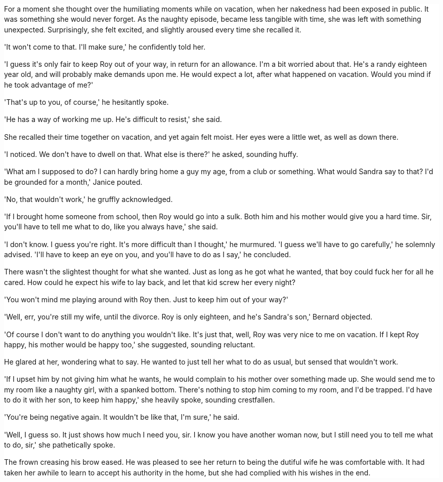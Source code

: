 For a moment she thought over the humiliating moments while on vacation, when her nakedness had been exposed in public. It was something she would never forget. As the naughty episode, became less tangible with time, she was left with something unexpected. Surprisingly, she felt excited, and slightly aroused every time she recalled it. 

'It won't come to that. I'll make sure,' he confidently told her. 

'I guess it's only fair to keep Roy out of your way, in return for an allowance. I'm a bit worried about that. He's a randy eighteen year old, and will probably make demands upon me. He would expect a lot, after what happened on vacation. Would you mind if he took advantage of me?' 

'That's up to you, of course,' he hesitantly spoke. 

'He has a way of working me up. He's difficult to resist,' she said. 

She recalled their time together on vacation, and yet again felt moist. Her eyes were a little wet, as well as down there. 

'I noticed. We don't have to dwell on that. What else is there?' he asked, sounding huffy. 

'What am I supposed to do? I can hardly bring home a guy my age, from a club or something. What would Sandra say to that? I'd be grounded for a month,' Janice pouted. 

'No, that wouldn't work,' he gruffly acknowledged. 

'If I brought home someone from school, then Roy would go into a sulk. Both him and his mother would give you a hard time. Sir, you'll have to tell me what to do, like you always have,' she said. 

'I don't know. I guess you're right. It's more difficult than I thought,' he murmured. 'I guess we'll have to go carefully,' he solemnly advised. 'I'll have to keep an eye on you, and you'll have to do as I say,' he concluded. 

There wasn't the slightest thought for what she wanted. Just as long as he got what he wanted, that boy could fuck her for all he cared. How could he expect his wife to lay back, and let that kid screw her every night? 

'You won't mind me playing around with Roy then. Just to keep him out of your way?' 

'Well, err, you're still my wife, until the divorce. Roy is only eighteen, and he's Sandra's son,' Bernard objected. 

'Of course I don't want to do anything you wouldn't like. It's just that, well, Roy was very nice to me on vacation. If I kept Roy happy, his mother would be happy too,' she suggested, sounding reluctant. 

He glared at her, wondering what to say. He wanted to just tell her what to do as usual, but sensed that wouldn't work. 

'If I upset him by not giving him what he wants, he would complain to his mother over something made up. She would send me to my room like a naughty girl, with a spanked bottom. There's nothing to stop him coming to my room, and I'd be trapped. I'd have to do it with her son, to keep him happy,' she heavily spoke, sounding crestfallen. 

'You're being negative again. It wouldn't be like that, I'm sure,' he said. 

'Well, I guess so. It just shows how much I need you, sir. I know you have another woman now, but I still need you to tell me what to do, sir,' she pathetically spoke. 

The frown creasing his brow eased. He was pleased to see her return to being the dutiful wife he was comfortable with. It had taken her awhile to learn to accept his authority in the home, but she had complied with his wishes in the end. 
